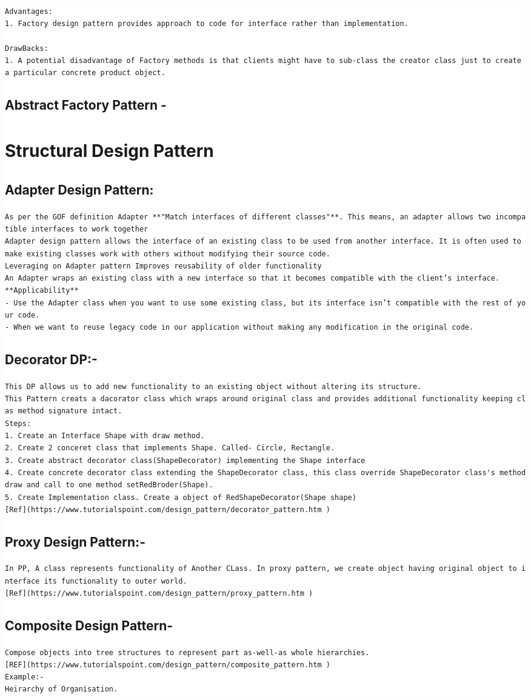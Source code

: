 	Advantages:
	1. Factory design pattern provides approach to code for interface rather than implementation.

	DrawBacks:
	1. A potential disadvantage of Factory methods is that clients might have to sub-class the creator class just to create a particular concrete product object.

## Abstract Factory Pattern -


# Structural Design Pattern

## Adapter Design Pattern:
	
	As per the GOF definition Adapter **"Match interfaces of different classes"**. This means, an adapter allows two incompatible interfaces to work together
	Adapter design pattern allows the interface of an existing class to be used from another interface. It is often used to make existing classes work with others without modifying their source code.
	Leveraging on Adapter pattern Improves reusability of older functionality 
	An Adapter wraps an existing class with a new interface so that it becomes compatible with the client’s interface.
	**Applicability**
	- Use the Adapter class when you want to use some existing class, but its interface isn’t compatible with the rest of your code.
	- When we want to reuse legacy code in our application without making any modification in the original code.
## Decorator DP:-
	
	This DP allows us to add new functionality to an existing object without altering its structure.
	This Pattern creats a dacorator class which wraps around original class and provides additional functionality keeping clas method signature intact.
	Steps:
	1. Create an Interface Shape with draw method.
	2. Create 2 conceret class that implements Shape. Called- Circle, Rectangle.
	3. Create abstract decorator class(ShapeDecorator) implementing the Shape interface
	4. Create concrete decorator class extending the ShapeDecorator class, this class override ShapeDecorator class's method draw and call to one method setRedBroder(Shape).
	5. Create Implementation class. Create a object of RedShapeDecorator(Shape shape)
	[Ref](https://www.tutorialspoint.com/design_pattern/decorator_pattern.htm )
	
##	Proxy Design Pattern:-
	
	In PP, A class represents functionality of Another CLass. In proxy pattern, we create object having original object to interface its functionality to outer world.
	[Ref](https://www.tutorialspoint.com/design_pattern/proxy_pattern.htm )

##	Composite Design Pattern-
	
	Compose objects into tree structures to represent part as-well-as whole hierarchies.
	[REF](https://www.tutorialspoint.com/design_pattern/composite_pattern.htm )
	Example:-
	Heirarchy of Organisation.
	